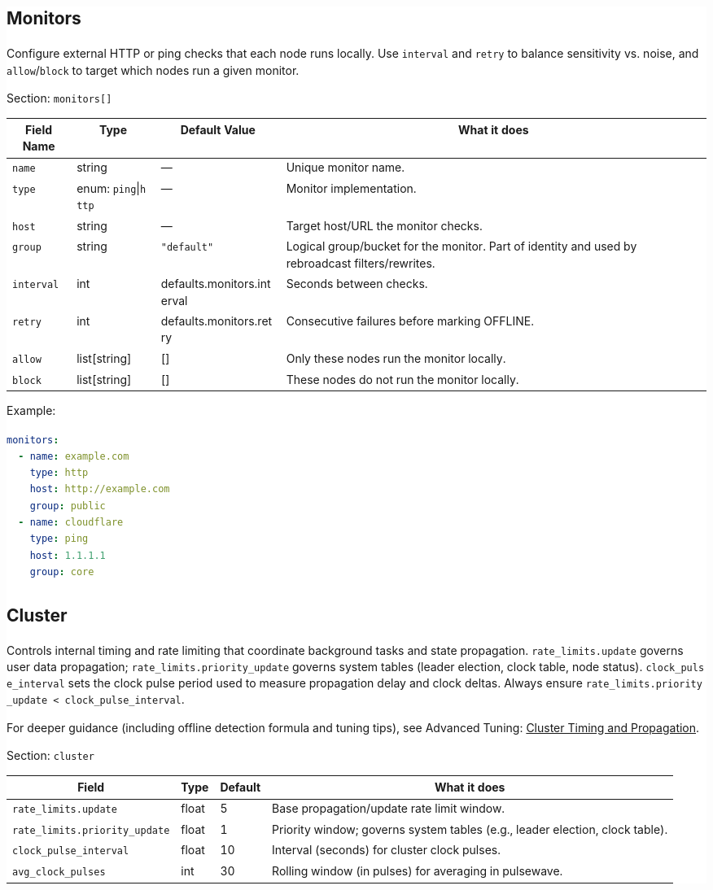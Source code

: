 
## Monitors

Configure external HTTP or ping checks that each node runs locally. Use `interval` and `retry` to balance sensitivity vs. noise, and `allow`/`block` to target which nodes run a given monitor.

Section: `monitors[]`

| Field Name | Type                 | Default Value              | What it does                                                                                     |
| ---------- | -------------------- | -------------------------- | ------------------------------------------------------------------------------------------------ |
| `name`     | string               | —                          | Unique monitor name.                                                                             |
| `type`     | enum: `ping`\|`http` | —                          | Monitor implementation.                                                                          |
| `host`     | string               | —                          | Target host/URL the monitor checks.                                                              |
| `group`    | string               | `"default"`                | Logical group/bucket for the monitor. Part of identity and used by rebroadcast filters/rewrites. |
| `interval` | int                  | defaults.monitors.interval | Seconds between checks.                                                                          |
| `retry`    | int                  | defaults.monitors.retry    | Consecutive failures before marking OFFLINE.                                                     |
| `allow`    | list[string]         | []                         | Only these nodes run the monitor locally.                                                        |
| `block`    | list[string]         | []                         | These nodes do not run the monitor locally.                                                      |

Example:
```yaml
monitors:
  - name: example.com
    type: http
    host: http://example.com
    group: public
  - name: cloudflare
    type: ping
    host: 1.1.1.1
    group: core
```

## Cluster

Controls internal timing and rate limiting that coordinate background tasks and state propagation. `rate_limits.update` governs user data propagation; `rate_limits.priority_update` governs system tables (leader election, clock table, node status). `clock_pulse_interval` sets the clock pulse period used to measure propagation delay and clock deltas. Always ensure `rate_limits.priority_update < clock_pulse_interval`.

For deeper guidance (including offline detection formula and tuning tips), see Advanced Tuning: [Cluster Timing and Propagation](advanced/propagation-tuning.md).

Section: `cluster`

| Field                         | Type  | Default | What it does                                                                 |
| ----------------------------- | ----- | ------- | ---------------------------------------------------------------------------- |
| `rate_limits.update`          | float | 5       | Base propagation/update rate limit window.                                   |
| `rate_limits.priority_update` | float | 1       | Priority window; governs system tables (e.g., leader election, clock table). |
| `clock_pulse_interval`        | float | 10      | Interval (seconds) for cluster clock pulses.                                 |
| `avg_clock_pulses`            | int   | 30      | Rolling window (in pulses) for averaging in pulsewave.                       |
